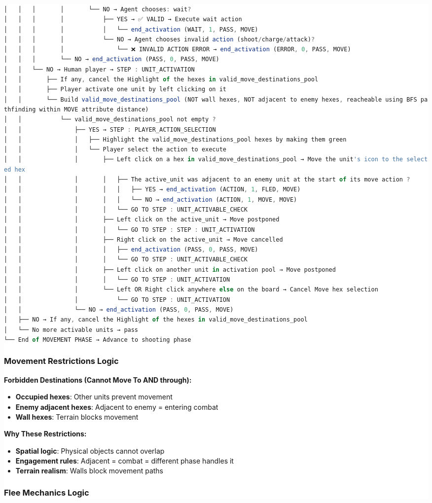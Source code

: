 ```javascript
│   │   │       │       └── NO → Agent chooses: wait?
│   │   │       │           ├── YES → ✅ VALID → Execute wait action
│   │   │       │           │   └── end_activation (WAIT, 1, PASS, MOVE)
│   │   │       │           └── NO → Agent chooses invalid action (shoot/charge/attack)?
│   │   │       │               └── ❌ INVALID ACTION ERROR → end_activation (ERROR, 0, PASS, MOVE)
│   │   │       └── NO → end_activation (PASS, 0, PASS, MOVE)
│   │   └── NO → Human player → STEP : UNIT_ACTIVATION
│   │       ├── If any, cancel the Highlight of the hexes in valid_move_destinations_pool
│   │       ├── Player activate one unit by left clicking on it
│   │       └── Build valid_move_destinations_pool (NOT wall hexes, NOT adjacent to enemy hexes, reacheable using BFS pathfinding within MOVE attribute distance)
│   │           └── valid_move_destinations_pool not empty ?
│   │               ├── YES → STEP : PLAYER_ACTION_SELECTION
│   │               │   ├── Highlight the valid_move_destinations_pool hexes by making them green
│   │               │   └── Player select the action to execute
│   │               │       ├── Left click on a hex in valid_move_destinations_pool → Move the unit's icon to the selected hex
│   │               │       │   ├── The active_unit was adjacent to an enemy unit at the start of its move action ?
│   │               │       │   │   ├── YES → end_activation (ACTION, 1, FLED, MOVE)
│   │               │       │   │   └── NO → end_activation (ACTION, 1, MOVE, MOVE)
│   │               │       │   └── GO TO STEP : UNIT_ACTIVABLE_CHECK
│   │               │       ├── Left click on the active_unit → Move postponed
│   │               │       │   └── GO TO STEP : STEP : UNIT_ACTIVATION
│   │               │       ├── Right click on the active_unit → Move cancelled
│   │               │       │   ├── end_activation (PASS, 0, PASS, MOVE)
│   │               │       │   └── GO TO STEP : UNIT_ACTIVABLE_CHECK
│   │               │       ├── Left click on another unit in activation pool → Move postponed
│   │               │       │   └── GO TO STEP : UNIT_ACTIVATION
│   │               │       └── Left OR Right click anywhere else on the board → Cancel Move hex selection
│   │               │           └── GO TO STEP : UNIT_ACTIVATION
│   │               └── NO → end_activation (PASS, 0, PASS, MOVE)
│   ├── NO → If any, cancel the Highlight of the hexes in valid_move_destinations_pool
│   └── No more activable units → pass
└── End of MOVEMENT PHASE → Advance to shooting phase
```

### Movement Restrictions Logic

**Forbidden Destinations (Cannot Move To AND through):**
- **Occupied hexes**: Other units prevent movement
- **Enemy adjacent hexes**: Adjacent to enemy = entering combat
- **Wall hexes**: Terrain blocks movement

**Why These Restrictions:**
- **Spatial logic**: Physical objects cannot overlap
- **Engagement rules**: Adjacent = combat = different phase handles it
- **Terrain realism**: Walls block movement paths

### Flee Mechanics Logic
